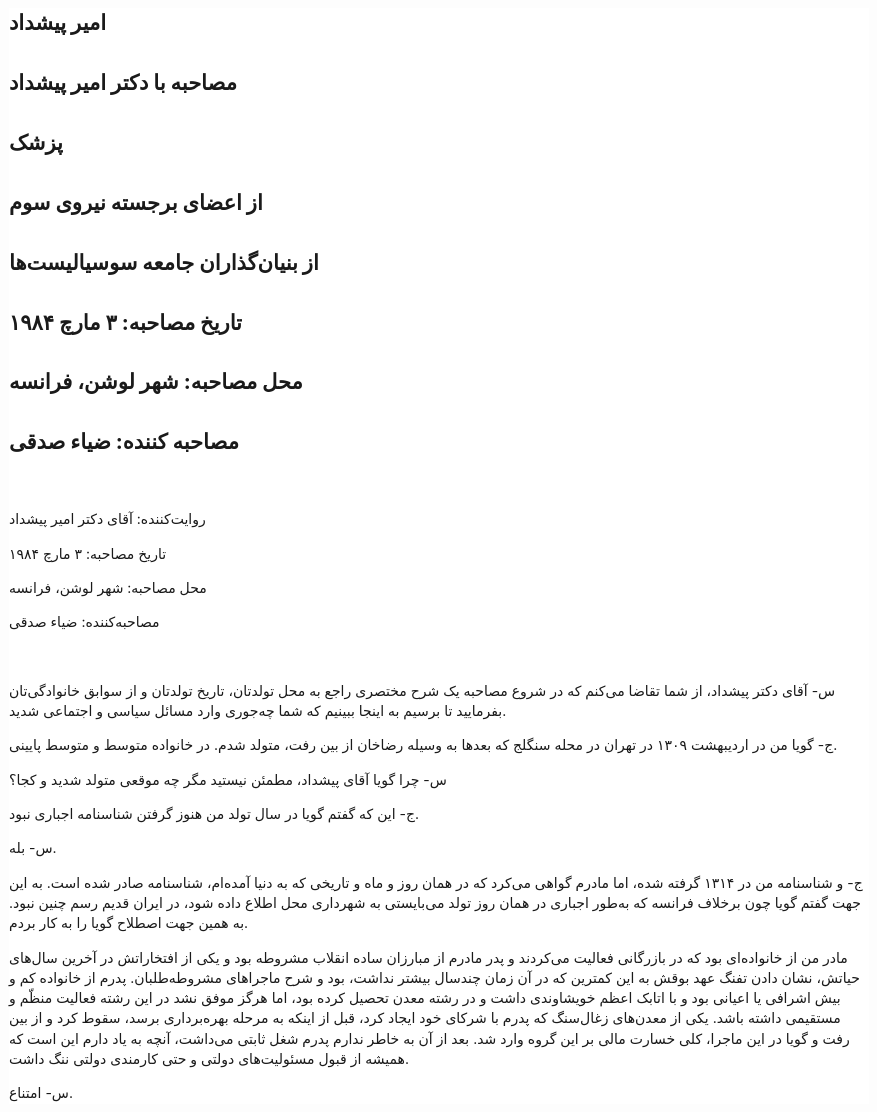 ## امیر پیشداد
## مصاحبه با دکتر امیر پیشداد
## پزشک
## از اعضای برجسته نیروی سوم
## از بنیان‌گذاران جامعه سوسیالیست‌ها
## تاریخ مصاحبه: ۳ مارچ ۱۹۸۴
## محل مصاحبه: شهر لوشن، فرانسه
## مصاحبه­ کننده: ضیاء صدقی
 

روایت‌‌کننده: آقای دکتر امیر پیشداد

تاریخ مصاحبه: ۳ مارچ ۱۹۸۴

محل مصاحبه: شهر لوشن، فرانسه

مصاحبه‌‌کننده: ضیاء صدقی

 

س- آقای دکتر پیشداد، از شما تقاضا می‌‌کنم که در شروع مصاحبه یک شرح مختصری راجع به محل تولدتان، تاریخ تولدتان و از سوابق خانوادگی‌‌تان بفرمایید تا برسیم به اینجا ببینیم که شما چه‌‌جوری وارد مسائل سیاسی و اجتماعی شدید.

ج- گویا من در اردیبهشت ۱۳۰۹ در تهران در محله سنگلج که بعدها به وسیله رضاخان از بین رفت، متولد شدم. در خانواده متوسط و متوسط پایینی.

س- چرا گویا آقای پیشداد، مطمئن نیستید مگر چه موقعی متولد شدید و کجا؟

ج- این که گفتم گویا در سال تولد من هنوز گرفتن شناسنامه اجباری نبود.

س- بله.

ج- و شناسنامه من در ۱۳۱۴ گرفته شده، اما مادرم گواهی می‌‌کرد که در همان روز و ماه و تاریخی که به دنیا آمده‌‌ام، شناسنامه صادر شده است. به این جهت گفتم گویا چون برخلاف فرانسه که به‌طور اجباری در همان روز تولد می‌‌بایستی به شهرداری محل اطلاع داده شود، در ایران قدیم رسم چنین نبود. به همین جهت اصطلاح گویا را به کار بردم.

مادر من از خانواده‌‌ای بود که در بازرگانی فعالیت می‌‌کردند و پدر مادرم از مبارزان ساده انقلاب مشروطه بود و یکی از افتخاراتش در آخرین سال‌‌های حیاتش، نشان دادن تفنگ عهد بوقش به این کمترین که در آن زمان چندسال بیشتر نداشت، بود و شرح ماجراهای مشروطه‌طلبان. پدرم از خانواده کم و بیش اشرافی یا اعیانی بود و با اتابک اعظم خویشاوندی داشت و در رشته معدن تحصیل کرده بود، اما هرگز موفق نشد در این رشته فعالیت منظّم و مستقیمی داشته باشد. یکی از معدن‌‌های زغال‌‌سنگ که پدرم با شرکای خود ایجاد کرد، قبل از اینکه به مرحله بهره‌‌برداری برسد، سقوط کرد و از بین رفت و گویا در این ماجرا، کلی خسارت مالی بر این گروه وارد شد. بعد از آن به خاطر ندارم پدرم شغل ثابتی می‌‌داشت، آنچه به یاد دارم این است که همیشه از قبول مسئولیت‌‌های دولتی و حتی کارمندی دولتی ننگ داشت.

س- امتناع.
